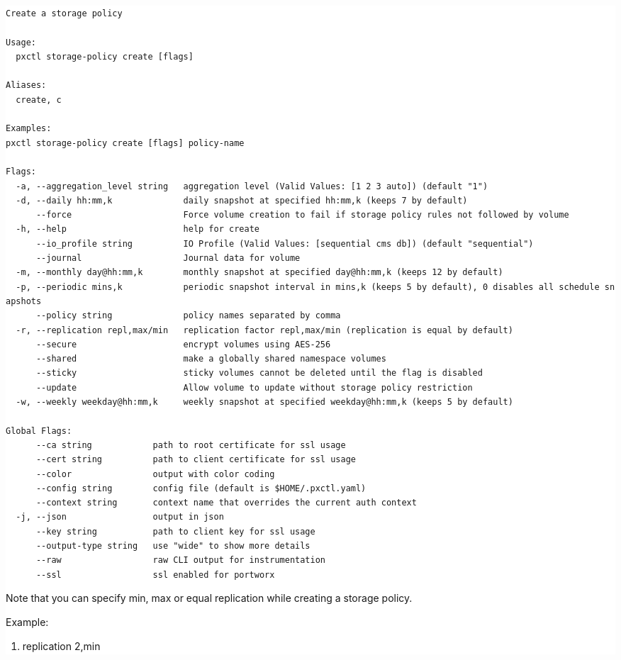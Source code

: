 ```output
Create a storage policy

Usage:
  pxctl storage-policy create [flags]

Aliases:
  create, c

Examples:
pxctl storage-policy create [flags] policy-name

Flags:
  -a, --aggregation_level string   aggregation level (Valid Values: [1 2 3 auto]) (default "1")
  -d, --daily hh:mm,k              daily snapshot at specified hh:mm,k (keeps 7 by default)
      --force                      Force volume creation to fail if storage policy rules not followed by volume
  -h, --help                       help for create
      --io_profile string          IO Profile (Valid Values: [sequential cms db]) (default "sequential")
      --journal                    Journal data for volume
  -m, --monthly day@hh:mm,k        monthly snapshot at specified day@hh:mm,k (keeps 12 by default)
  -p, --periodic mins,k            periodic snapshot interval in mins,k (keeps 5 by default), 0 disables all schedule snapshots
      --policy string              policy names separated by comma
  -r, --replication repl,max/min   replication factor repl,max/min (replication is equal by default)
      --secure                     encrypt volumes using AES-256
      --shared                     make a globally shared namespace volumes
      --sticky                     sticky volumes cannot be deleted until the flag is disabled
      --update                     Allow volume to update without storage policy restriction
  -w, --weekly weekday@hh:mm,k     weekly snapshot at specified weekday@hh:mm,k (keeps 5 by default)

Global Flags:
      --ca string            path to root certificate for ssl usage
      --cert string          path to client certificate for ssl usage
      --color                output with color coding
      --config string        config file (default is $HOME/.pxctl.yaml)
      --context string       context name that overrides the current auth context
  -j, --json                 output in json
      --key string           path to client key for ssl usage
      --output-type string   use "wide" to show more details
      --raw                  raw CLI output for instrumentation
      --ssl                  ssl enabled for portworx
```



Note that you can specify min, max or equal replication while creating a storage policy.

Example:

1) replication 2,min
